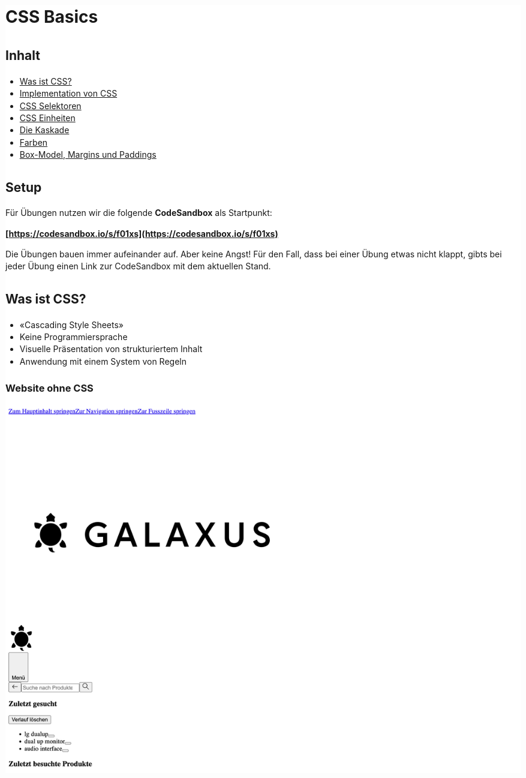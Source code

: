 # CSS Basics

## Inhalt

* [Was ist CSS?](#was-ist-css)
* [Implementation von CSS](#implementation-von-css)
* [CSS Selektoren](#css-selektoren)
* [CSS Einheiten](#css-einheiten)
* [Die Kaskade](#die-kaskade)
* [Farben](#farben)
* [Box-Model, Margins und Paddings](#box-model-margins-und-paddings)

## Setup

Für Übungen nutzen wir die folgende **CodeSandbox** als Startpunkt:

**[https://codesandbox.io/s/f01xs](https://codesandbox.io/s/f01xs)**

Die Übungen bauen immer aufeinander auf. Aber keine Angst! Für den Fall, dass bei einer Übung etwas nicht klappt, gibts bei jeder Übung einen Link zur CodeSandbox mit dem aktuellen Stand.

## Was ist CSS?

* «Cascading Style Sheets»
* Keine Programmiersprache
* Visuelle Präsentation von strukturiertem Inhalt
* Anwendung mit einem System von Regeln

### Website ohne CSS

![Page ohne CSS](./assets/css-ohne.png)
